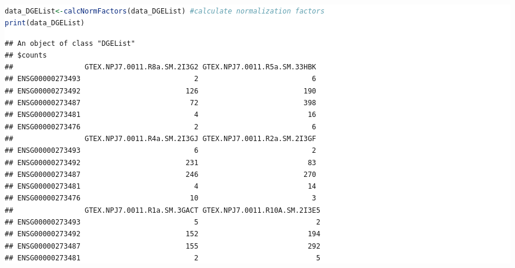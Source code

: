 ``` r
data_DGEList<-calcNormFactors(data_DGEList) #calculate normalization factors
print(data_DGEList)
```

    ## An object of class "DGEList"
    ## $counts
    ##                 GTEX.NPJ7.0011.R8a.SM.2I3G2 GTEX.NPJ7.0011.R5a.SM.33HBK
    ## ENSG00000273493                           2                           6
    ## ENSG00000273492                         126                         190
    ## ENSG00000273487                          72                         398
    ## ENSG00000273481                           4                          16
    ## ENSG00000273476                           2                           6
    ##                 GTEX.NPJ7.0011.R4a.SM.2I3GJ GTEX.NPJ7.0011.R2a.SM.2I3GF
    ## ENSG00000273493                           6                           2
    ## ENSG00000273492                         231                          83
    ## ENSG00000273487                         246                         270
    ## ENSG00000273481                           4                          14
    ## ENSG00000273476                          10                           3
    ##                 GTEX.NPJ7.0011.R1a.SM.3GACT GTEX.NPJ7.0011.R10A.SM.2I3E5
    ## ENSG00000273493                           5                            2
    ## ENSG00000273492                         152                          194
    ## ENSG00000273487                         155                          292
    ## ENSG00000273481                           2                            5